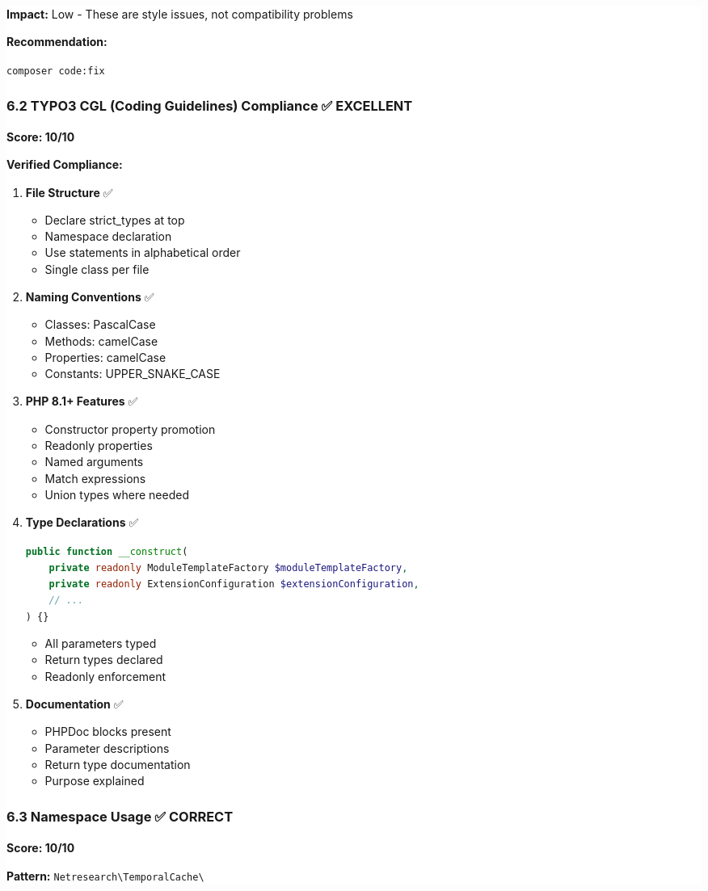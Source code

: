 **Impact:** Low - These are style issues, not compatibility problems

**Recommendation:**
```bash
composer code:fix
```

### 6.2 TYPO3 CGL (Coding Guidelines) Compliance ✅ EXCELLENT

**Score: 10/10**

**Verified Compliance:**

1. **File Structure** ✅
   - Declare strict_types at top
   - Namespace declaration
   - Use statements in alphabetical order
   - Single class per file

2. **Naming Conventions** ✅
   - Classes: PascalCase
   - Methods: camelCase
   - Properties: camelCase
   - Constants: UPPER_SNAKE_CASE

3. **PHP 8.1+ Features** ✅
   - Constructor property promotion
   - Readonly properties
   - Named arguments
   - Match expressions
   - Union types where needed

4. **Type Declarations** ✅
   ```php
   public function __construct(
       private readonly ModuleTemplateFactory $moduleTemplateFactory,
       private readonly ExtensionConfiguration $extensionConfiguration,
       // ...
   ) {}
   ```
   - All parameters typed
   - Return types declared
   - Readonly enforcement

5. **Documentation** ✅
   - PHPDoc blocks present
   - Parameter descriptions
   - Return type documentation
   - Purpose explained

### 6.3 Namespace Usage ✅ CORRECT

**Score: 10/10**

**Pattern:** `Netresearch\TemporalCache\`
